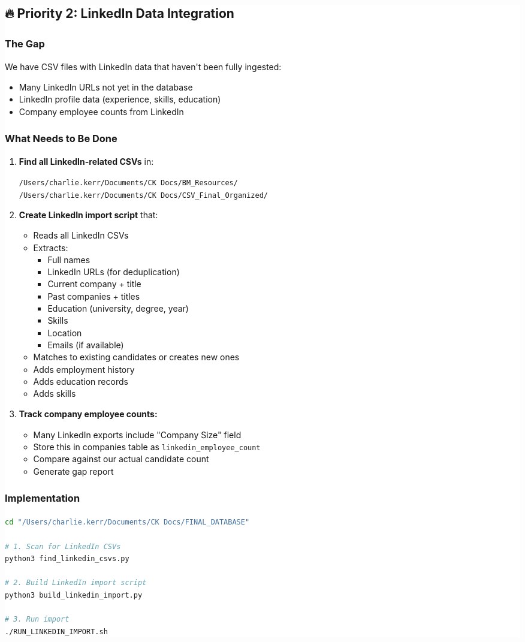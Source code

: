 
## 🔥 Priority 2: LinkedIn Data Integration

### The Gap

We have CSV files with LinkedIn data that haven't been fully ingested:
- Many LinkedIn URLs not yet in the database
- LinkedIn profile data (experience, skills, education)
- Company employee counts from LinkedIn

### What Needs to Be Done

1. **Find all LinkedIn-related CSVs** in:
   ```
   /Users/charlie.kerr/Documents/CK Docs/BM_Resources/
   /Users/charlie.kerr/Documents/CK Docs/CSV_Final_Organized/
   ```

2. **Create LinkedIn import script** that:
   - Reads all LinkedIn CSVs
   - Extracts:
     - Full names
     - LinkedIn URLs (for deduplication)
     - Current company + title
     - Past companies + titles
     - Education (university, degree, year)
     - Skills
     - Location
     - Emails (if available)
   - Matches to existing candidates or creates new ones
   - Adds employment history
   - Adds education records
   - Adds skills

3. **Track company employee counts:**
   - Many LinkedIn exports include "Company Size" field
   - Store this in companies table as `linkedin_employee_count`
   - Compare against our actual candidate count
   - Generate gap report

### Implementation

```bash
cd "/Users/charlie.kerr/Documents/CK Docs/FINAL_DATABASE"

# 1. Scan for LinkedIn CSVs
python3 find_linkedin_csvs.py

# 2. Build LinkedIn import script
python3 build_linkedin_import.py

# 3. Run import
./RUN_LINKEDIN_IMPORT.sh
```
